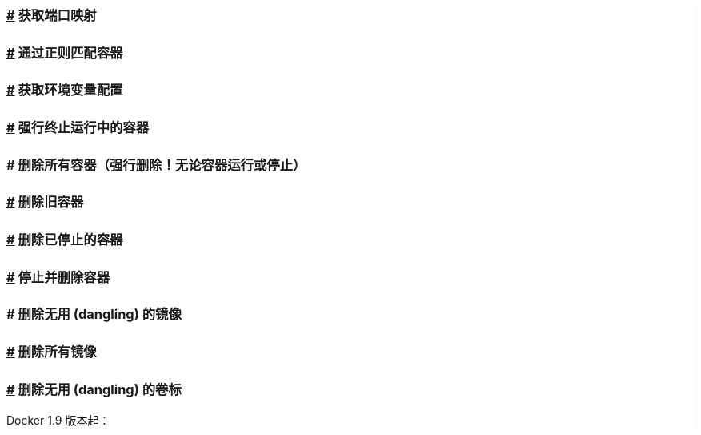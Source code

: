 ### [#](https://dunwu.github.io/linux-tutorial/docker/docker-cheat-sheet.html#%E8%8E%B7%E5%8F%96%E7%AB%AF%E5%8F%A3%E6%98%A0%E5%B0%84) 获取端口映射

### [#](https://dunwu.github.io/linux-tutorial/docker/docker-cheat-sheet.html#%E9%80%9A%E8%BF%87%E6%AD%A3%E5%88%99%E5%8C%B9%E9%85%8D%E5%AE%B9%E5%99%A8) 通过正则匹配容器

### [#](https://dunwu.github.io/linux-tutorial/docker/docker-cheat-sheet.html#%E8%8E%B7%E5%8F%96%E7%8E%AF%E5%A2%83%E5%8F%98%E9%87%8F%E9%85%8D%E7%BD%AE) 获取环境变量配置

### [#](https://dunwu.github.io/linux-tutorial/docker/docker-cheat-sheet.html#%E5%BC%BA%E8%A1%8C%E7%BB%88%E6%AD%A2%E8%BF%90%E8%A1%8C%E4%B8%AD%E7%9A%84%E5%AE%B9%E5%99%A8) 强行终止运行中的容器

### [#](https://dunwu.github.io/linux-tutorial/docker/docker-cheat-sheet.html#%E5%88%A0%E9%99%A4%E6%89%80%E6%9C%89%E5%AE%B9%E5%99%A8-%E5%BC%BA%E8%A1%8C%E5%88%A0%E9%99%A4-%E6%97%A0%E8%AE%BA%E5%AE%B9%E5%99%A8%E8%BF%90%E8%A1%8C%E6%88%96%E5%81%9C%E6%AD%A2) 删除所有容器（强行删除！无论容器运行或停止）

### [#](https://dunwu.github.io/linux-tutorial/docker/docker-cheat-sheet.html#%E5%88%A0%E9%99%A4%E6%97%A7%E5%AE%B9%E5%99%A8) 删除旧容器

### [#](https://dunwu.github.io/linux-tutorial/docker/docker-cheat-sheet.html#%E5%88%A0%E9%99%A4%E5%B7%B2%E5%81%9C%E6%AD%A2%E7%9A%84%E5%AE%B9%E5%99%A8) 删除已停止的容器

### [#](https://dunwu.github.io/linux-tutorial/docker/docker-cheat-sheet.html#%E5%81%9C%E6%AD%A2%E5%B9%B6%E5%88%A0%E9%99%A4%E5%AE%B9%E5%99%A8) 停止并删除容器

### [#](https://dunwu.github.io/linux-tutorial/docker/docker-cheat-sheet.html#%E5%88%A0%E9%99%A4%E6%97%A0%E7%94%A8-dangling-%E7%9A%84%E9%95%9C%E5%83%8F) 删除无用 (dangling) 的镜像

### [#](https://dunwu.github.io/linux-tutorial/docker/docker-cheat-sheet.html#%E5%88%A0%E9%99%A4%E6%89%80%E6%9C%89%E9%95%9C%E5%83%8F) 删除所有镜像

### [#](https://dunwu.github.io/linux-tutorial/docker/docker-cheat-sheet.html#%E5%88%A0%E9%99%A4%E6%97%A0%E7%94%A8-dangling-%E7%9A%84%E5%8D%B7%E6%A0%87) 删除无用 (dangling) 的卷标

Docker 1.9 版本起：
